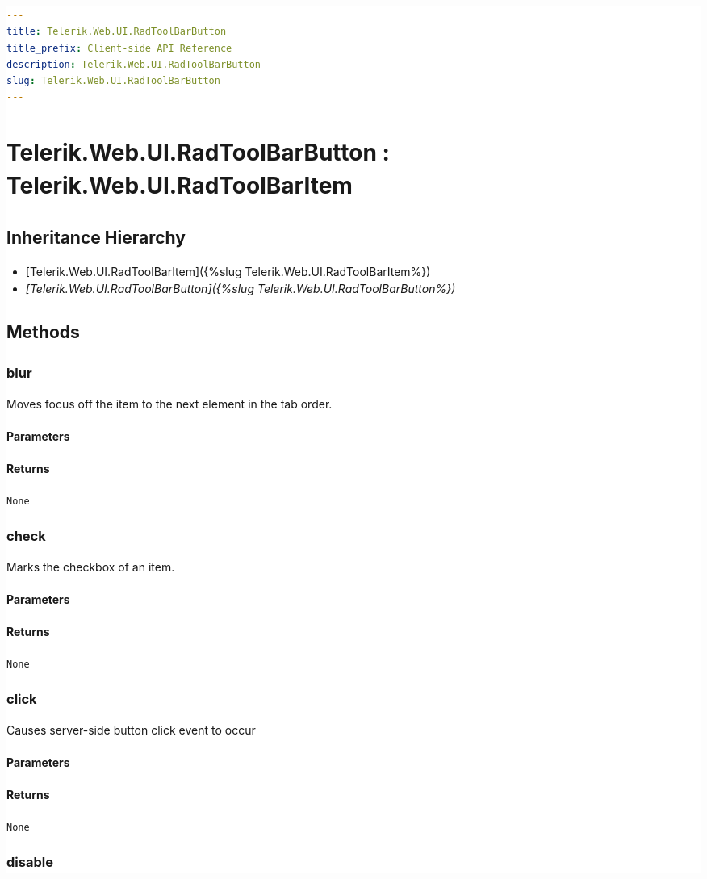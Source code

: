 ```yaml
---
title: Telerik.Web.UI.RadToolBarButton
title_prefix: Client-side API Reference
description: Telerik.Web.UI.RadToolBarButton
slug: Telerik.Web.UI.RadToolBarButton
---
```


# Telerik.Web.UI.RadToolBarButton : Telerik.Web.UI.RadToolBarItem 

## Inheritance Hierarchy

* [Telerik.Web.UI.RadToolBarItem]({%slug Telerik.Web.UI.RadToolBarItem%})
* *[Telerik.Web.UI.RadToolBarButton]({%slug Telerik.Web.UI.RadToolBarButton%})*


## Methods

### blur

Moves focus off the item to the next element in the tab order.

#### Parameters

#### Returns

`None` 

### check

Marks the checkbox of an item.

#### Parameters

#### Returns

`None` 

### click

Causes server-side button click event to occur

#### Parameters

#### Returns

`None` 

### disable
